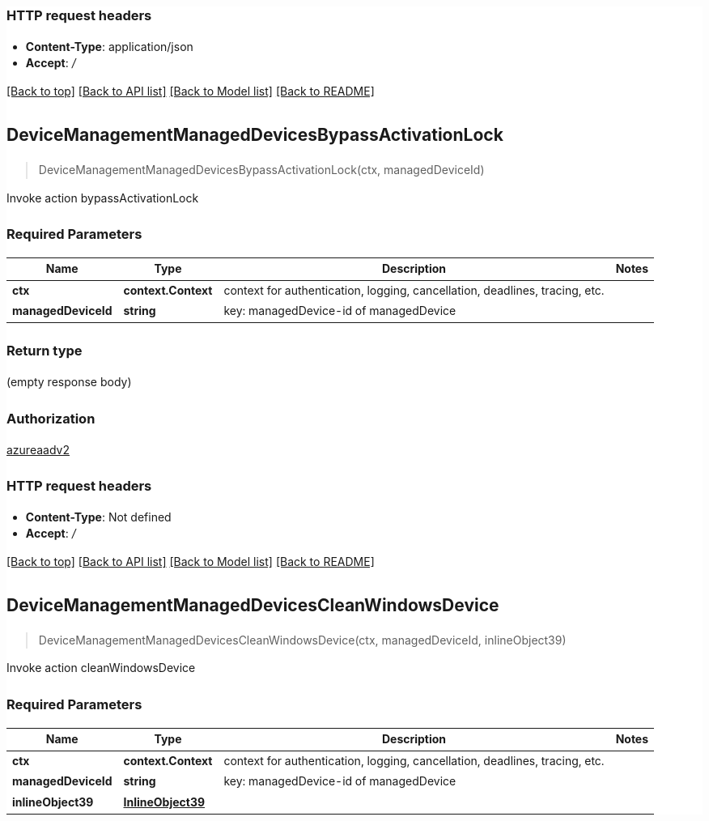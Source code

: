 ### HTTP request headers

- **Content-Type**: application/json
- **Accept**: */*

[[Back to top]](#) [[Back to API list]](../README.md#documentation-for-api-endpoints)
[[Back to Model list]](../README.md#documentation-for-models)
[[Back to README]](../README.md)


## DeviceManagementManagedDevicesBypassActivationLock

> DeviceManagementManagedDevicesBypassActivationLock(ctx, managedDeviceId)

Invoke action bypassActivationLock

### Required Parameters


Name | Type | Description  | Notes
------------- | ------------- | ------------- | -------------
**ctx** | **context.Context** | context for authentication, logging, cancellation, deadlines, tracing, etc.
**managedDeviceId** | **string**| key: managedDevice-id of managedDevice | 

### Return type

 (empty response body)

### Authorization

[azureaadv2](../README.md#azureaadv2)

### HTTP request headers

- **Content-Type**: Not defined
- **Accept**: */*

[[Back to top]](#) [[Back to API list]](../README.md#documentation-for-api-endpoints)
[[Back to Model list]](../README.md#documentation-for-models)
[[Back to README]](../README.md)


## DeviceManagementManagedDevicesCleanWindowsDevice

> DeviceManagementManagedDevicesCleanWindowsDevice(ctx, managedDeviceId, inlineObject39)

Invoke action cleanWindowsDevice

### Required Parameters


Name | Type | Description  | Notes
------------- | ------------- | ------------- | -------------
**ctx** | **context.Context** | context for authentication, logging, cancellation, deadlines, tracing, etc.
**managedDeviceId** | **string**| key: managedDevice-id of managedDevice | 
**inlineObject39** | [**InlineObject39**](InlineObject39.md)|  | 
